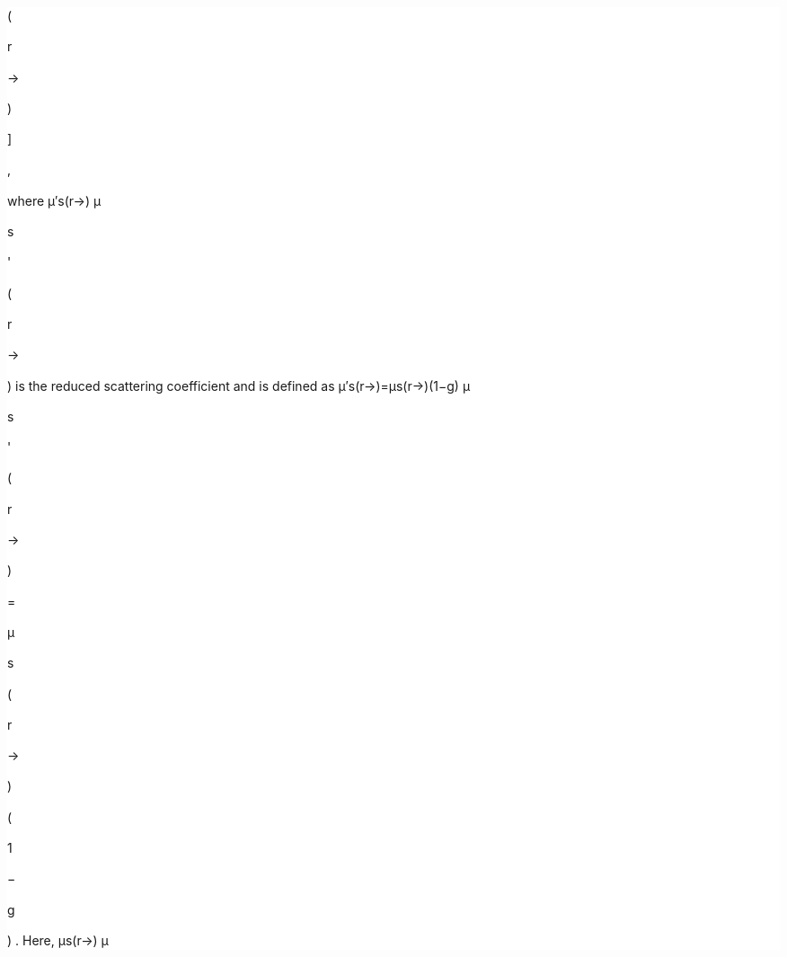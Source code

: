 (

r

→

)

\]

,


where μ′s(r→)
μ

s

'

(

r

→

)
is the reduced scattering coefficient and is defined as μ′s(r→)=μs(r→)(1−g)
μ

s

'

(

r

→

)

=

μ

s

(

r

→

)

(

1

−

g

)
. Here, μs(r→)
μ
